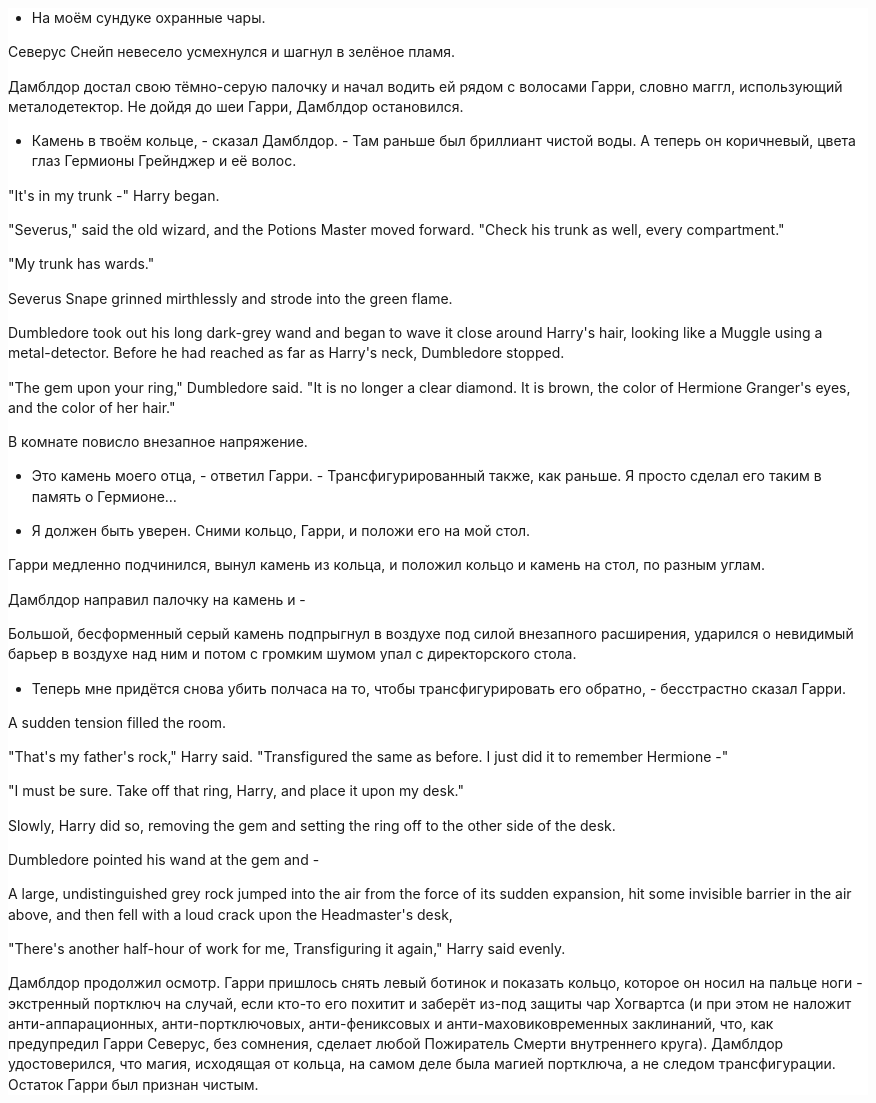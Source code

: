 - На моём сундуке охранные чары.

Северус Снейп невесело усмехнулся и шагнул в зелёное пламя. 

Дамблдор достал свою тёмно-серую палочку и начал водить ей рядом с волосами Гарри, словно маггл, использующий металодетектор. Не дойдя до шеи Гарри, Дамблдор остановился. 

- Камень в твоём кольце, - сказал Дамблдор. - Там раньше был бриллиант чистой воды. А теперь он коричневый, цвета глаз Гермионы Грейнджер и её волос. 

"It's in my trunk -" Harry began.

"Severus," said the old wizard, and the Potions Master moved forward. "Check his trunk as well, every compartment."

"My trunk has wards."

Severus Snape grinned mirthlessly and strode into the green flame.

Dumbledore took out his long dark-grey wand and began to wave it close around Harry's hair, looking like a Muggle using a metal-detector. Before he had reached as far as Harry's neck, Dumbledore stopped.

"The gem upon your ring," Dumbledore said. "It is no longer a clear diamond. It is brown, the color of Hermione Granger's eyes, and the color of her hair."

В комнате повисло внезапное напряжение.

- Это камень моего отца, - ответил Гарри. - Трансфигурированный также, как раньше. Я просто сделал его таким в память о Гермионе…

- Я должен быть уверен. Сними кольцо, Гарри, и положи его на мой стол. 

Гарри медленно подчинился, вынул камень из кольца, и положил кольцо и камень на стол, по разным углам.

Дамблдор направил палочку на камень и - 

Большой, бесформенный серый камень подпрыгнул в воздухе под силой внезапного расширения, ударился о невидимый барьер в воздухе над ним и потом с громким шумом упал с директорского стола. 

- Теперь мне придётся снова убить полчаса на то, чтобы трансфигурировать его обратно, - бесстрастно сказал Гарри. 

A sudden tension filled the room.

"That's my father's rock," Harry said. "Transfigured the same as before. I just did it to remember Hermione -"

"I must be sure. Take off that ring, Harry, and place it upon my desk."

Slowly, Harry did so, removing the gem and setting the ring off to the other side of the desk.

Dumbledore pointed his wand at the gem and -

A large, undistinguished grey rock jumped into the air from the force of its sudden expansion, hit some invisible barrier in the air above, and then fell with a loud crack upon the Headmaster's desk,

"There's another half-hour of work for me, Transfiguring it again," Harry said evenly.

Дамблдор продолжил осмотр. Гарри пришлось снять левый ботинок и показать кольцо, которое он носил на пальце ноги - экстренный портключ на случай, если кто-то его похитит и заберёт из-под защиты чар Хогвартса (и при этом не наложит анти-аппарационных, анти-портключовых, анти-фениксовых и анти-маховиковременных заклинаний, что, как предупредил Гарри Северус, без сомнения, сделает любой Пожиратель Смерти внутреннего круга). Дамблдор удостоверился, что магия, исходящая от кольца, на самом деле была магией портключа, а не следом трансфигурации. Остаток Гарри был признан чистым.
